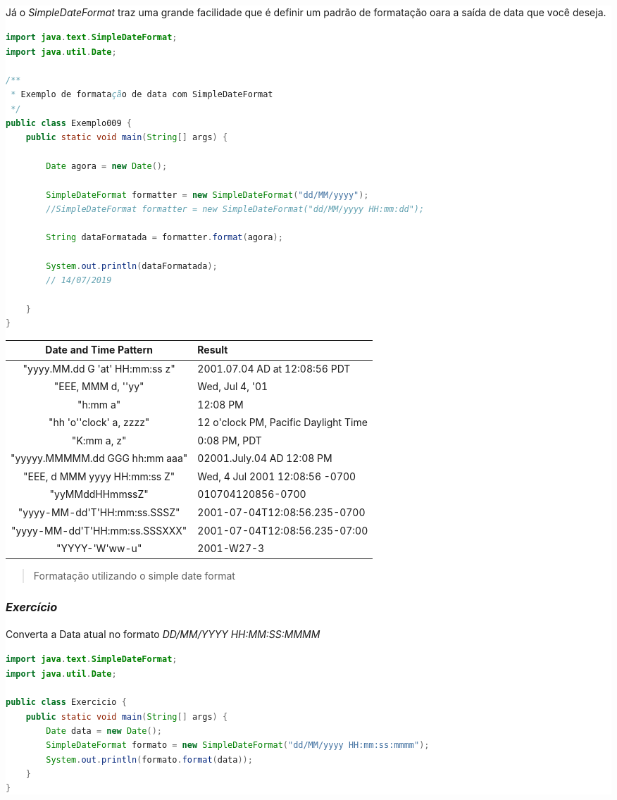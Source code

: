 ```java
```
Já o *SimpleDateFormat* traz uma grande facilidade que é definir um padrão de formatação oara a saída de data que você deseja.

```java
import java.text.SimpleDateFormat;
import java.util.Date;

/**
 * Exemplo de formatação de data com SimpleDateFormat
 */
public class Exemplo009 {
    public static void main(String[] args) {

        Date agora = new Date();

        SimpleDateFormat formatter = new SimpleDateFormat("dd/MM/yyyy");
        //SimpleDateFormat formatter = new SimpleDateFormat("dd/MM/yyyy HH:mm:dd");
        
        String dataFormatada = formatter.format(agora);

        System.out.println(dataFormatada);
        // 14/07/2019

    }
}
```

Date and Time Pattern	         |Result
:----:                           | :----
"yyyy.MM.dd G 'at' HH:mm:ss z"   |	2001.07.04 AD at 12:08:56 PDT
"EEE, MMM d, ''yy"	             | Wed, Jul 4, '01
"h:mm a"	                     | 12:08 PM
"hh 'o''clock' a, zzzz"	         | 12 o'clock PM, Pacific Daylight Time
"K:mm a, z"	                     | 0:08 PM, PDT
"yyyyy.MMMMM.dd GGG hh:mm aaa"   | 02001.July.04 AD 12:08 PM
"EEE, d MMM yyyy HH:mm:ss Z"	 | Wed, 4 Jul 2001 12:08:56 -0700
"yyMMddHHmmssZ"	                 | 010704120856-0700
"yyyy-MM-dd'T'HH:mm:ss.SSSZ"	 | 2001-07-04T12:08:56.235-0700
"yyyy-MM-dd'T'HH:mm:ss.SSSXXX"   | 2001-07-04T12:08:56.235-07:00
"YYYY-'W'ww-u"	                 | 2001-W27-3
> Formatação utilizando o simple date format
### *Exercício*

Converta a Data atual no formato *DD/MM/YYYY HH:MM:SS:MMMM*
```java
import java.text.SimpleDateFormat;
import java.util.Date;

public class Exercicio {
    public static void main(String[] args) {
        Date data = new Date();
        SimpleDateFormat formato = new SimpleDateFormat("dd/MM/yyyy HH:mm:ss:mmmm");
        System.out.println(formato.format(data));
    }
}
```
